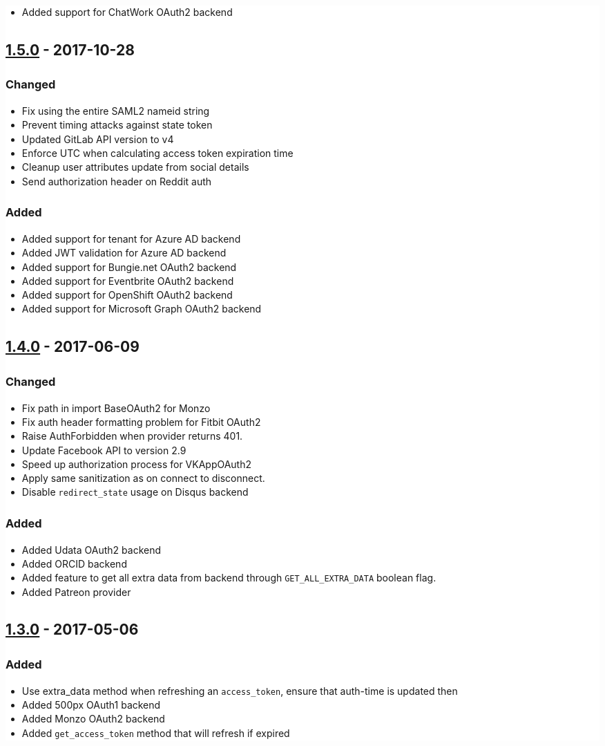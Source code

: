 - Added support for ChatWork OAuth2 backend

## [1.5.0](https://github.com/python-social-auth/social-core/releases/tag/1.5.0) - 2017-10-28

### Changed

- Fix using the entire SAML2 nameid string
- Prevent timing attacks against state token
- Updated GitLab API version to v4
- Enforce UTC when calculating access token expiration time
- Cleanup user attributes update from social details
- Send authorization header on Reddit auth

### Added

- Added support for tenant for Azure AD backend
- Added JWT validation for Azure AD backend
- Added support for Bungie.net OAuth2 backend
- Added support for Eventbrite OAuth2 backend
- Added support for OpenShift OAuth2 backend
- Added support for Microsoft Graph OAuth2 backend

## [1.4.0](https://github.com/python-social-auth/social-core/releases/tag/1.4.0) - 2017-06-09

### Changed

- Fix path in import BaseOAuth2 for Monzo
- Fix auth header formatting problem for Fitbit OAuth2
- Raise AuthForbidden when provider returns 401.
- Update Facebook API to version 2.9
- Speed up authorization process for VKAppOAuth2
- Apply same sanitization as on connect to disconnect.
- Disable `redirect_state` usage on Disqus backend

### Added

- Added Udata OAuth2 backend
- Added ORCID backend
- Added feature to get all extra data from backend through `GET_ALL_EXTRA_DATA` boolean flag.
- Added Patreon provider

## [1.3.0](https://github.com/python-social-auth/social-core/releases/tag/1.3.0) - 2017-05-06

### Added

- Use extra_data method when refreshing an `access_token`, ensure that
  auth-time is updated then
- Added 500px OAuth1 backend
- Added Monzo OAuth2 backend
- Added `get_access_token` method that will refresh if expired
